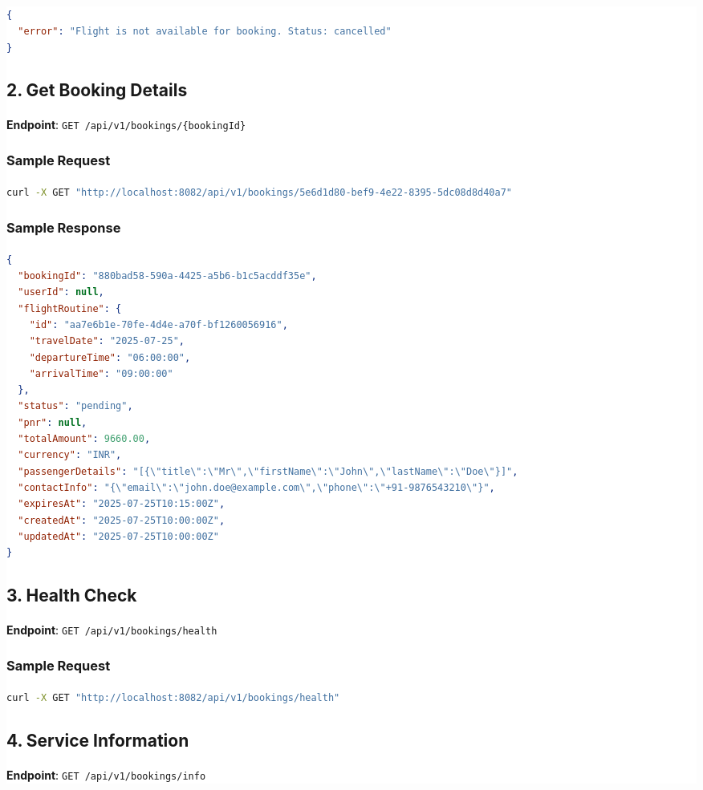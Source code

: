```json
{
  "error": "Flight is not available for booking. Status: cancelled"
}
```

## 2. Get Booking Details

**Endpoint**: `GET /api/v1/bookings/{bookingId}`

### Sample Request

```bash
curl -X GET "http://localhost:8082/api/v1/bookings/5e6d1d80-bef9-4e22-8395-5dc08d8d40a7"
```

### Sample Response

```json
{
  "bookingId": "880bad58-590a-4425-a5b6-b1c5acddf35e",
  "userId": null,
  "flightRoutine": {
    "id": "aa7e6b1e-70fe-4d4e-a70f-bf1260056916",
    "travelDate": "2025-07-25",
    "departureTime": "06:00:00",
    "arrivalTime": "09:00:00"
  },
  "status": "pending",
  "pnr": null,
  "totalAmount": 9660.00,
  "currency": "INR",
  "passengerDetails": "[{\"title\":\"Mr\",\"firstName\":\"John\",\"lastName\":\"Doe\"}]",
  "contactInfo": "{\"email\":\"john.doe@example.com\",\"phone\":\"+91-9876543210\"}",
  "expiresAt": "2025-07-25T10:15:00Z",
  "createdAt": "2025-07-25T10:00:00Z",
  "updatedAt": "2025-07-25T10:00:00Z"
}
```

## 3. Health Check

**Endpoint**: `GET /api/v1/bookings/health`

### Sample Request

```bash
curl -X GET "http://localhost:8082/api/v1/bookings/health"
```

## 4. Service Information

**Endpoint**: `GET /api/v1/bookings/info`
